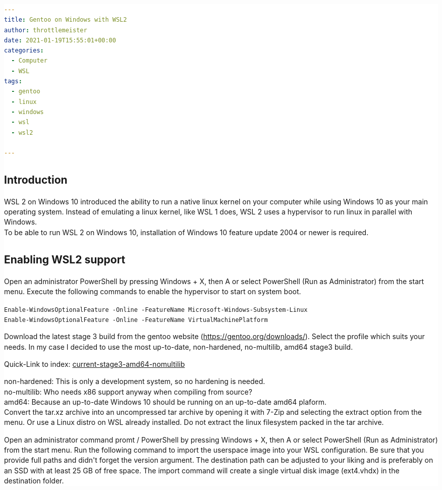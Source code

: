 ```yaml
---
title: Gentoo on Windows with WSL2
author: throttlemeister
date: 2021-01-19T15:55:01+00:00
categories:
  - Computer
  - WSL
tags:
  - gentoo
  - linux
  - windows
  - wsl
  - wsl2

---
```


## Introduction

WSL 2 on Windows 10 introduced the ability to run a native linux kernel on your computer while using Windows 10 as your main operating system. Instead of emulating a linux kernel, like WSL 1 does, WSL 2 uses a hypervisor to run linux in parallel with Windows.  
To be able to run WSL 2 on Windows 10, installation of Windows 10 feature update 2004 or newer is required.

## Enabling WSL2 support

Open an administrator PowerShell by pressing Windows + X, then A or select PowerShell (Run as Administrator) from the start menu. Execute the following commands to enable the hypervisor to start on system boot.

    Enable-WindowsOptionalFeature -Online -FeatureName Microsoft-Windows-Subsystem-Linux
    Enable-WindowsOptionalFeature -Online -FeatureName VirtualMachinePlatform

Download the latest stage 3 build from the gentoo website (<https://gentoo.org/downloads/>). Select the profile which suits your needs. In my case I decided to use the most up-to-date, non-hardened, no-multilib, amd64 stage3 build.

Quick-Link to index: [current-stage3-amd64-nomultilib](https://gentoo.osuosl.org/releases/amd64/autobuilds/current-stage3-amd64-nomultilib/)

non-hardened: This is only a development system, so no hardening is needed.  
no-multilib: Who needs x86 support anyway when compiling from source?  
amd64: Because an up-to-date Windows 10 should be running on an up-to-date amd64 plaform.  
Convert the tar.xz archive into an uncompressed tar archive by opening it with 7-Zip and selecting the extract option from the menu. Or use a Linux distro on WSL already installed. Do not extract the linux filesystem packed in the tar archive.

Open an administrator command promt / PowerShell by pressing Windows + X, then A or select PowerShell (Run as Administrator) from the start menu. Run the following command to import the userspace image into your WSL configuration. Be sure that you provide full paths and didn't forget the version argument. The destination path can be adjusted to your liking and is preferably on an SSD with at least 25 GB of free space. The import command will create a single virtual disk image (ext4.vhdx) in the destination folder.
